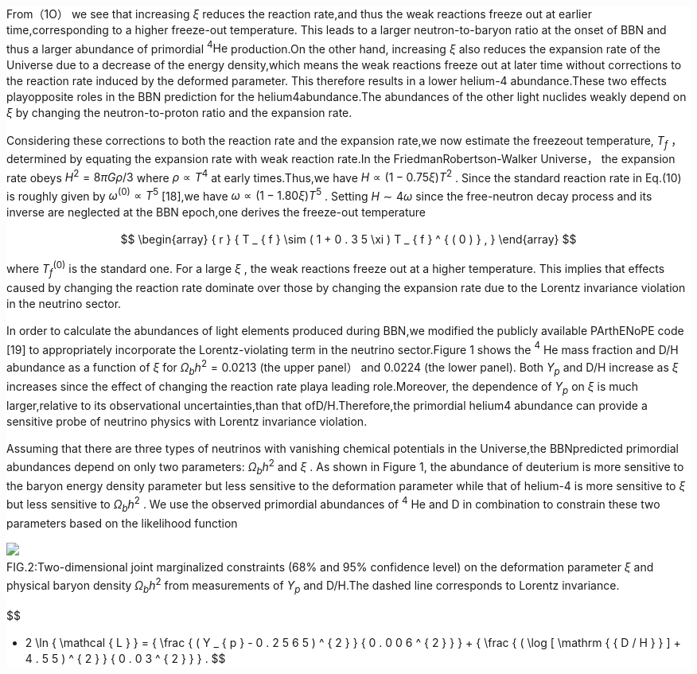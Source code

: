 From（1O） we see that increasing $\xi$ reduces the reaction rate,and thus the weak reactions freeze out at earlier time,corresponding to a higher freeze-out temperature. This leads to a larger neutron-to-baryon ratio at the onset of BBN and thus a larger abundance of primordial $^ { 4 } \mathrm { H e }$ production.On the other hand, increasing $\xi$ also reduces the expansion rate of the Universe due to a decrease of the energy density,which means the weak reactions freeze out at later time without corrections to the reaction rate induced by the deformed parameter. This therefore results in a lower helium-4 abundance.These two effects playopposite roles in the BBN prediction for the helium4abundance.The abundances of the other light nuclides weakly depend on $\xi$ by changing the neutron-to-proton ratio and the expansion rate.

Considering these corrections to both the reaction rate and the expansion rate,we now estimate the freezeout temperature, $T _ { f }$ ，determined by equating the expansion rate with weak reaction rate.In the FriedmanRobertson-Walker Universe， the expansion rate obeys $H ^ { 2 } = 8 \pi G \rho / 3$ where $\rho \propto T ^ { 4 }$ at early times.Thus,we have $H \propto ( 1 - 0 . 7 5 \xi ) T ^ { 2 }$ . Since the standard reaction rate in Eq.(10) is roughly given by $\omega ^ { ( 0 ) } \propto T ^ { 5 }$ [18],we have $\omega \propto ( 1 - 1 . 8 0 \xi ) T ^ { 5 }$ . Setting $H \sim 4 \omega$ since the free-neutron decay process and its inverse are neglected at the BBN epoch,one derives the freeze-out temperature

$$
\begin{array} { r } { T _ { f } \sim ( 1 + 0 . 3 5 \xi ) T _ { f } ^ { ( 0 ) } , } \end{array}
$$

where $T _ { f } ^ { ( 0 ) }$ is the standard one. For a large $\xi$ , the weak reactions freeze out at a higher temperature. This implies that effects caused by changing the reaction rate dominate over those by changing the expansion rate due to the Lorentz invariance violation in the neutrino sector.

In order to calculate the abundances of light elements produced during BBN,we modified the publicly available PArthENoPE code [19] to appropriately incorporate the Lorentz-violating term in the neutrino sector.Figure 1 shows the $^ 4$ He mass fraction and D/H abundance as a function of $\xi$ for $\Omega _ { b } h ^ { 2 } = 0 . 0 2 1 3$ (the upper panel） and 0.0224 (the lower panel). Both $Y _ { p }$ and D/H increase as $\xi$ increases since the effect of changing the reaction rate playa leading role.Moreover, the dependence of $Y _ { p }$ on $\xi$ is much larger,relative to its observational uncertainties,than that ofD/H.Therefore,the primordial helium4 abundance can provide a sensitive probe of neutrino physics with Lorentz invariance violation.

Assuming that there are three types of neutrinos with vanishing chemical potentials in the Universe,the BBNpredicted primordial abundances depend on only two parameters: $\Omega _ { b } h ^ { 2 }$ and $\xi$ . As shown in Figure 1, the abundance of deuterium is more sensitive to the baryon energy density parameter but less sensitive to the deformation parameter while that of helium-4 is more sensitive to $\xi$ but less sensitive to $\Omega _ { b } h ^ { 2 }$ . We use the observed primordial abundances of $^ 4$ He and D in combination to constrain these two parameters based on the likelihood function

![](images/ef14c7d158a58917b6937c4f8d37da25b5cfda02a4070f36bb41b3fcb047fde2.jpg)  
FIG.2:Two-dimensional joint marginalized constraints (68% and $9 5 \%$ confidence level) on the deformation parameter $\xi$ and physical baryon density $\Omega _ { b } h ^ { 2 }$ from measurements of $Y _ { p }$ and D/H.The dashed line corresponds to Lorentz invariance.

$$
- 2 \ln { \mathcal { L } } = { \frac { ( Y _ { p } - 0 . 2 5 6 5 ) ^ { 2 } } { 0 . 0 0 6 ^ { 2 } } } + { \frac { ( \log [ \mathrm { { D / H } } ] + 4 . 5 5 ) ^ { 2 } } { 0 . 0 3 ^ { 2 } } } .
$$
